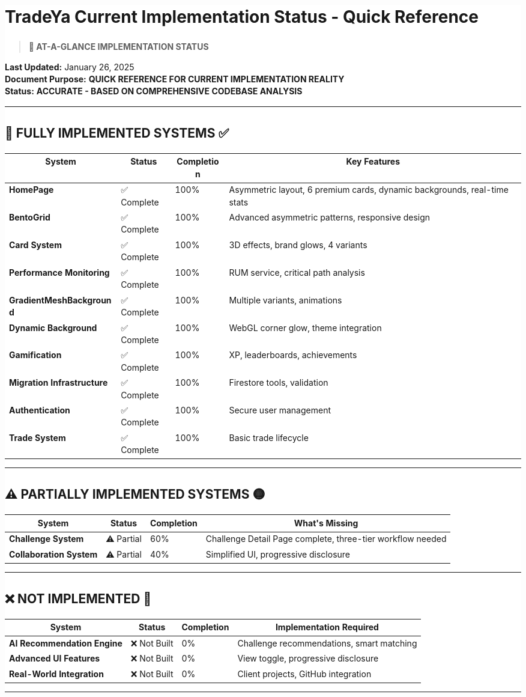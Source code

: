 # TradeYa Current Implementation Status - Quick Reference

> **📍 AT-A-GLANCE IMPLEMENTATION STATUS**

**Last Updated:** January 26, 2025  
**Document Purpose:** **QUICK REFERENCE FOR CURRENT IMPLEMENTATION REALITY**  
**Status:** **ACCURATE - BASED ON COMPREHENSIVE CODEBASE ANALYSIS**  

---

## 🚀 **FULLY IMPLEMENTED SYSTEMS** ✅

| System | Status | Completion | Key Features |
|--------|--------|------------|--------------|
| **HomePage** | ✅ Complete | 100% | Asymmetric layout, 6 premium cards, dynamic backgrounds, real-time stats |
| **BentoGrid** | ✅ Complete | 100% | Advanced asymmetric patterns, responsive design |
| **Card System** | ✅ Complete | 100% | 3D effects, brand glows, 4 variants |
| **Performance Monitoring** | ✅ Complete | 100% | RUM service, critical path analysis |
| **GradientMeshBackground** | ✅ Complete | 100% | Multiple variants, animations |
| **Dynamic Background** | ✅ Complete | 100% | WebGL corner glow, theme integration |
| **Gamification** | ✅ Complete | 100% | XP, leaderboards, achievements |
| **Migration Infrastructure** | ✅ Complete | 100% | Firestore tools, validation |
| **Authentication** | ✅ Complete | 100% | Secure user management |
| **Trade System** | ✅ Complete | 100% | Basic trade lifecycle |

---

## ⚠️ **PARTIALLY IMPLEMENTED SYSTEMS** 🟡

| System | Status | Completion | What's Missing |
|--------|--------|------------|----------------|
| **Challenge System** | ⚠️ Partial | 60% | Challenge Detail Page complete, three-tier workflow needed |
| **Collaboration System** | ⚠️ Partial | 40% | Simplified UI, progressive disclosure |

---

## ❌ **NOT IMPLEMENTED** 🔴

| System | Status | Completion | Implementation Required |
|--------|--------|------------|------------------------|
| **AI Recommendation Engine** | ❌ Not Built | 0% | Challenge recommendations, smart matching |
| **Advanced UI Features** | ❌ Not Built | 0% | View toggle, progressive disclosure |
| **Real-World Integration** | ❌ Not Built | 0% | Client projects, GitHub integration |

---